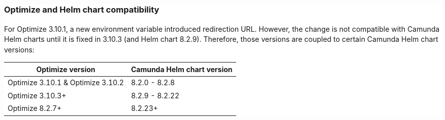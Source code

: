 ### Optimize and Helm chart compatibility

For Optimize 3.10.1, a new environment variable introduced redirection URL. However, the change is not compatible with Camunda Helm charts until it is fixed in 3.10.3 (and Helm chart 8.2.9). Therefore, those versions are coupled to certain Camunda Helm chart versions:

| Optimize version                  | Camunda Helm chart version |
| --------------------------------- | -------------------------- |
| Optimize 3.10.1 & Optimize 3.10.2 | 8.2.0 - 8.2.8              |
| Optimize 3.10.3+                  | 8.2.9 - 8.2.22             |
| Optimize 8.2.7+                   | 8.2.23+                    |
